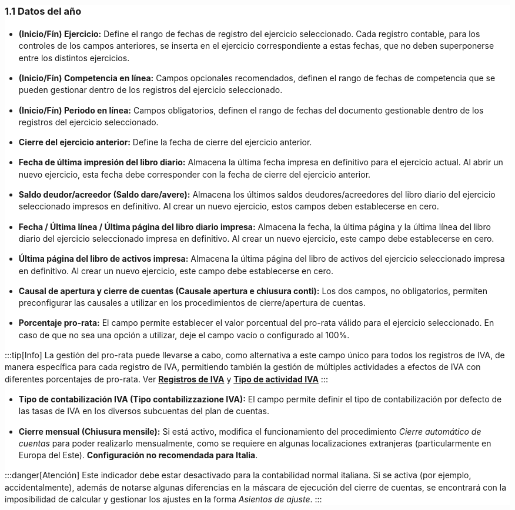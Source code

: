 ### 1.1 Datos del año

- **(Inicio/Fín) Ejercicio:** Define el rango de fechas de registro del ejercicio seleccionado. Cada registro contable, para los controles de los campos anteriores, se inserta en el ejercicio correspondiente a estas fechas, que no deben superponerse entre los distintos ejercicios.

- **(Inicio/Fín) Competencia en línea:** Campos opcionales recomendados, definen el rango de fechas de competencia que se pueden gestionar dentro de los registros del ejercicio seleccionado.

- **(Inicio/Fín)  Periodo en línea:** Campos obligatorios, definen el rango de fechas del documento gestionable dentro de los registros del ejercicio seleccionado.

- **Cierre del ejercicio anterior:** Define la fecha de cierre del ejercicio anterior.

- **Fecha de última impresión del libro diario:** Almacena la última fecha impresa en definitivo para el ejercicio actual. Al abrir un nuevo ejercicio, esta fecha debe corresponder con la fecha de cierre del ejercicio anterior.

- **Saldo deudor/acreedor (Saldo dare/avere):** Almacena los últimos saldos deudores/acreedores del libro diario del ejercicio seleccionado impresos en definitivo. Al crear un nuevo ejercicio, estos campos deben establecerse en cero.

- **Fecha / Última línea / Última página del libro diario impresa:** Almacena la fecha, la última página y la última línea del libro diario del ejercicio seleccionado impresa en definitivo. Al crear un nuevo ejercicio, este campo debe establecerse en cero.

- **Última página del libro de activos impresa:** Almacena la última página del libro de activos del ejercicio seleccionado impresa en definitivo. Al crear un nuevo ejercicio, este campo debe establecerse en cero.

- **Causal de apertura y cierre de cuentas (Causale apertura e chiusura conti):** Los dos campos, no obligatorios, permiten preconfigurar las causales a utilizar en los procedimientos de cierre/apertura de cuentas.

- **Porcentaje pro-rata:** El campo permite establecer el valor porcentual del pro-rata válido para el ejercicio seleccionado. En caso de que no sea una opción a utilizar, deje el campo vacío o configurado al 100%.

:::tip[Info]
La gestión del pro-rata puede llevarse a cabo, como alternativa a este campo único para todos los registros de IVA, de manera específica para cada registro de IVA, permitiendo también la gestión de múltiples actividades a efectos de IVA con diferentes porcentajes de pro-rata. Ver [**Registros de IVA**](/docs/configurations/tables/finance/vat-books) y [**Tipo de actividad IVA**](/docs/configurations/tables/finance/vat-activity-type)
:::

- **Tipo de contabilización IVA (Tipo contabilizzazione IVA):** El campo permite definir el tipo de contabilización por defecto de las tasas de IVA en los diversos subcuentas del plan de cuentas.

- **Cierre mensual (Chiusura mensile):** Si está activo, modifica el funcionamiento del procedimiento *Cierre automático de cuentas* para poder realizarlo mensualmente, como se requiere en algunas localizaciones extranjeras (particularmente en Europa del Este). **Configuración no recomendada para Italia**.

:::danger[Atención]
Este indicador debe estar desactivado para la contabilidad normal italiana. Si se activa (por ejemplo, accidentalmente), además de notarse algunas diferencias en la máscara de ejecución del cierre de cuentas, se encontrará con la imposibilidad de calcular y gestionar los ajustes en la forma *Asientos de ajuste*.
:::
